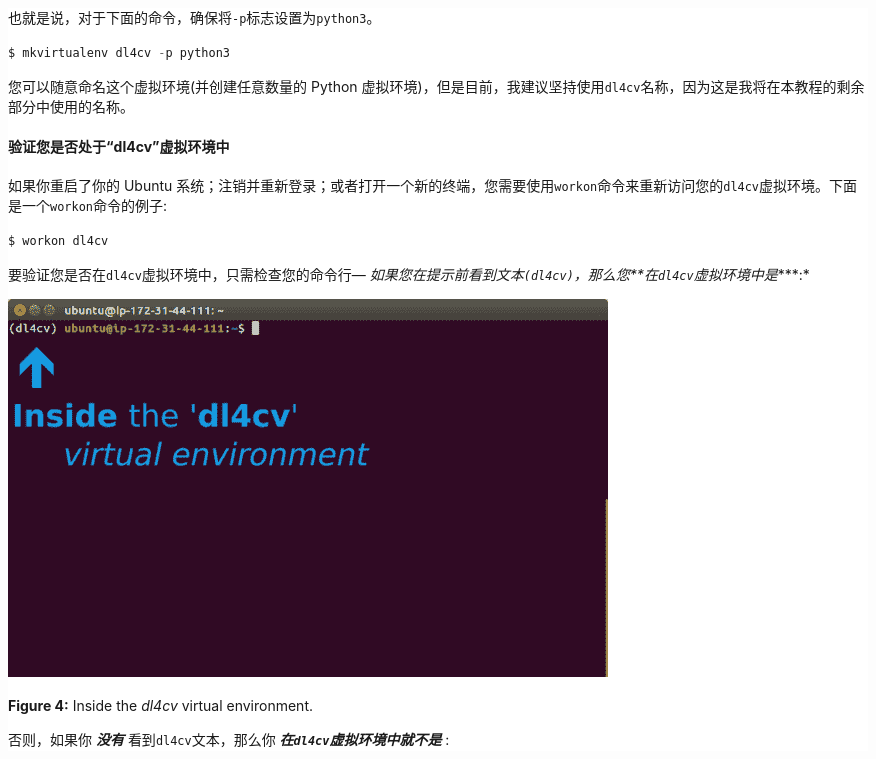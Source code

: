 也就是说，对于下面的命令，确保将`-p`标志设置为`python3`。

```py
$ mkvirtualenv dl4cv -p python3

```

您可以随意命名这个虚拟环境(并创建任意数量的 Python 虚拟环境)，但是目前，我建议坚持使用`dl4cv`名称，因为这是我将在本教程的剩余部分中使用的名称。

#### 验证您是否处于“dl4cv”虚拟环境中

如果你重启了你的 Ubuntu 系统；注销并重新登录；或者打开一个新的终端，您需要使用`workon`命令来重新访问您的`dl4cv`虚拟环境。下面是一个`workon`命令的例子:

```py
$ workon dl4cv

```

要验证您是否在`dl4cv`虚拟环境中，只需检查您的命令行— *如果您在提示前看到文本`(dl4cv)`，那么您**在`dl4cv`虚拟环境中是****:*

[![](img/9a46e58249f1bef58f5da87099a30dca.png)](https://pyimagesearch.com/wp-content/uploads/2017/09/in_dl4cv.png.png)

**Figure 4:** Inside the *dl4cv* virtual environment.

否则，如果你 ***没有*** 看到`dl4cv`文本，那么你 ***在`dl4cv`虚拟环境中就不是*** :
